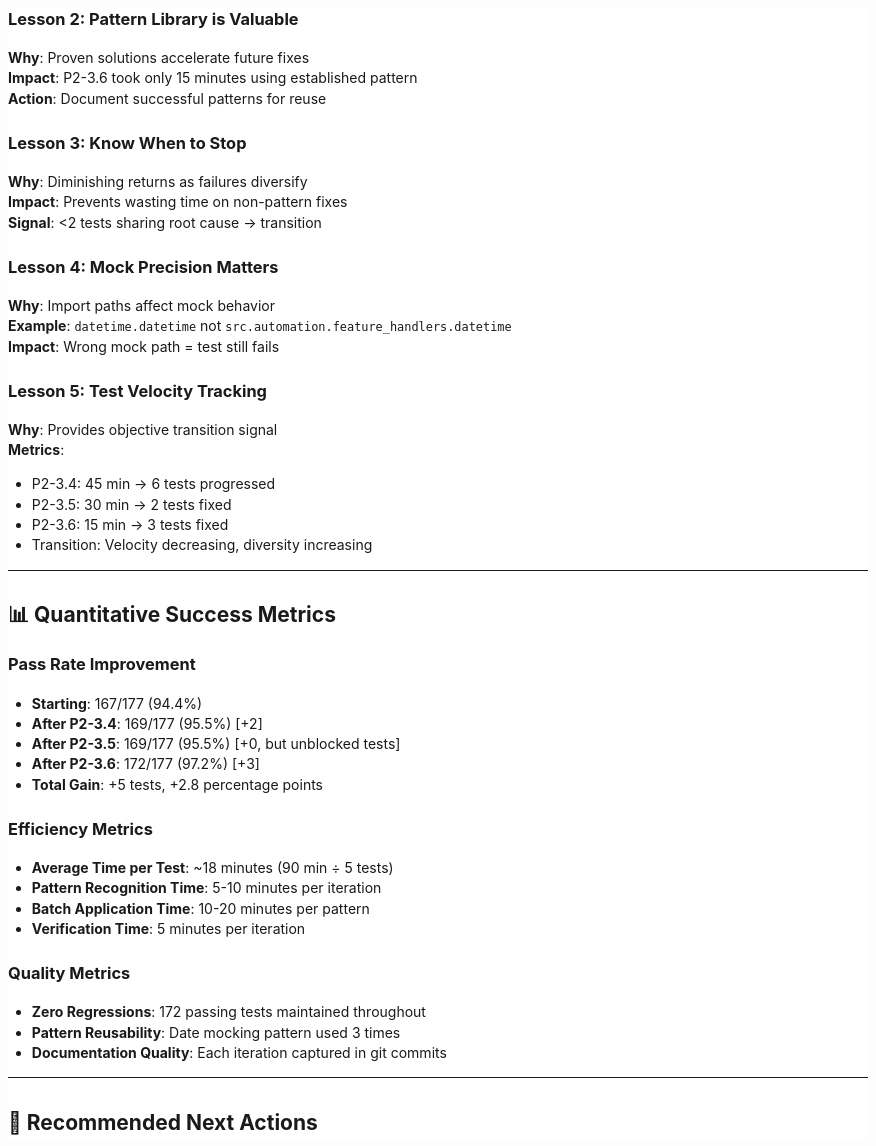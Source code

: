 ### Lesson 2: Pattern Library is Valuable
**Why**: Proven solutions accelerate future fixes  
**Impact**: P2-3.6 took only 15 minutes using established pattern  
**Action**: Document successful patterns for reuse

### Lesson 3: Know When to Stop
**Why**: Diminishing returns as failures diversify  
**Impact**: Prevents wasting time on non-pattern fixes  
**Signal**: <2 tests sharing root cause → transition

### Lesson 4: Mock Precision Matters
**Why**: Import paths affect mock behavior  
**Example**: `datetime.datetime` not `src.automation.feature_handlers.datetime`  
**Impact**: Wrong mock path = test still fails

### Lesson 5: Test Velocity Tracking
**Why**: Provides objective transition signal  
**Metrics**: 
- P2-3.4: 45 min → 6 tests progressed
- P2-3.5: 30 min → 2 tests fixed
- P2-3.6: 15 min → 3 tests fixed
- Transition: Velocity decreasing, diversity increasing

---

## 📊 Quantitative Success Metrics

### Pass Rate Improvement
- **Starting**: 167/177 (94.4%)
- **After P2-3.4**: 169/177 (95.5%) [+2]
- **After P2-3.5**: 169/177 (95.5%) [+0, but unblocked tests]
- **After P2-3.6**: 172/177 (97.2%) [+3]
- **Total Gain**: +5 tests, +2.8 percentage points

### Efficiency Metrics
- **Average Time per Test**: ~18 minutes (90 min ÷ 5 tests)
- **Pattern Recognition Time**: 5-10 minutes per iteration
- **Batch Application Time**: 10-20 minutes per pattern
- **Verification Time**: 5 minutes per iteration

### Quality Metrics
- **Zero Regressions**: 172 passing tests maintained throughout
- **Pattern Reusability**: Date mocking pattern used 3 times
- **Documentation Quality**: Each iteration captured in git commits

---

## 🎯 Recommended Next Actions

